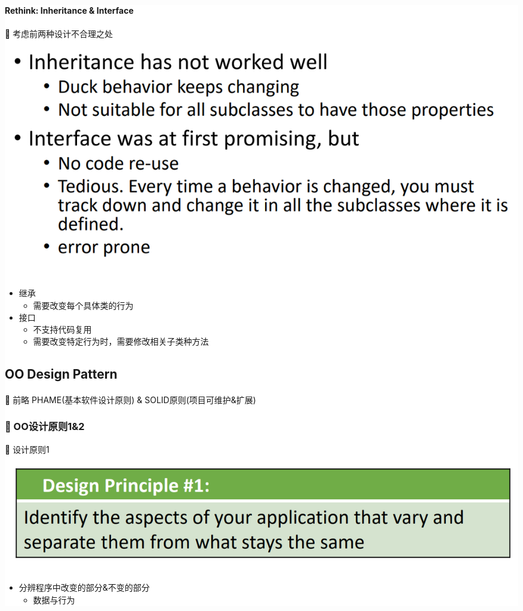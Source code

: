 #### Rethink: Inheritance & Interface

🍬 考虑前两种设计不合理之处
![](/static/2020-03-08-09-02-01.png)
- 继承
  - 需要改变每个具体类的行为
- 接口
  - 不支持代码复用
  - 需要改变特定行为时，需要修改相关子类种方法

## OO Design Pattern

🍬 前略 PHAME(基本软件设计原则) & SOLID原则(项目可维护&扩展)

### 🍊 OO设计原则1&2

🍊 设计原则1
![](/static/2020-03-08-09-22-35.png)
- 分辨程序中改变的部分&不变的部分
  - 数据与行为
